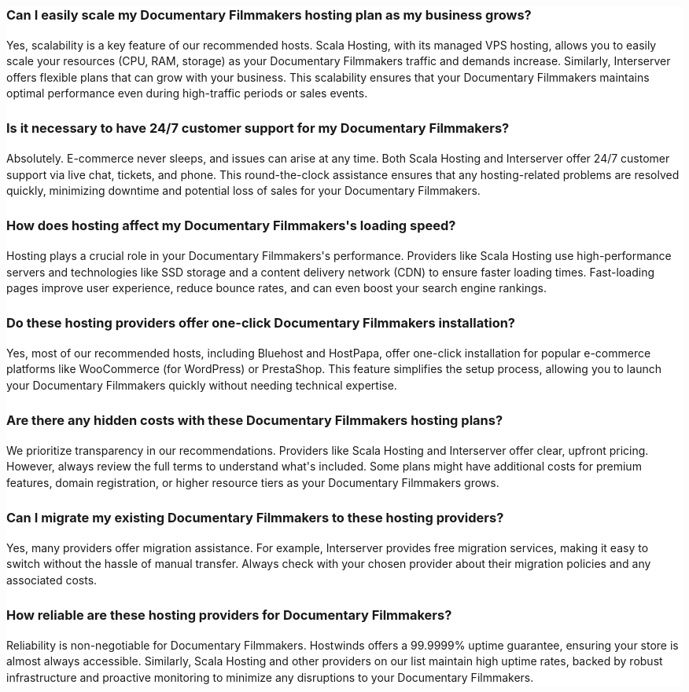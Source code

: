 ### Can I easily scale my Documentary Filmmakers hosting plan as my business grows? 
Yes, scalability is a key feature of our recommended hosts. Scala Hosting, with its managed VPS hosting, allows you to easily scale your resources (CPU, RAM, storage) as your Documentary Filmmakers traffic and demands increase. Similarly, Interserver offers flexible plans that can grow with your business. This scalability ensures that your Documentary Filmmakers maintains optimal performance even during high-traffic periods or sales events.

### Is it necessary to have 24/7 customer support for my Documentary Filmmakers? 
Absolutely. E-commerce never sleeps, and issues can arise at any time. Both Scala Hosting and Interserver offer 24/7 customer support via live chat, tickets, and phone. This round-the-clock assistance ensures that any hosting-related problems are resolved quickly, minimizing downtime and potential loss of sales for your Documentary Filmmakers.

### How does hosting affect my Documentary Filmmakers's loading speed? 
Hosting plays a crucial role in your Documentary Filmmakers's performance. Providers like Scala Hosting use high-performance servers and technologies like SSD storage and a content delivery network (CDN) to ensure faster loading times. Fast-loading pages improve user experience, reduce bounce rates, and can even boost your search engine rankings.

### Do these hosting providers offer one-click Documentary Filmmakers installation? 
Yes, most of our recommended hosts, including Bluehost and HostPapa, offer one-click installation for popular e-commerce platforms like WooCommerce (for WordPress) or PrestaShop. This feature simplifies the setup process, allowing you to launch your Documentary Filmmakers quickly without needing technical expertise.

### Are there any hidden costs with these Documentary Filmmakers hosting plans? 
We prioritize transparency in our recommendations. Providers like Scala Hosting and Interserver offer clear, upfront pricing. However, always review the full terms to understand what's included. Some plans might have additional costs for premium features, domain registration, or higher resource tiers as your Documentary Filmmakers grows.

### Can I migrate my existing Documentary Filmmakers to these hosting providers? 
Yes, many providers offer migration assistance. For example, Interserver provides free migration services, making it easy to switch without the hassle of manual transfer. Always check with your chosen provider about their migration policies and any associated costs.

### How reliable are these hosting providers for Documentary Filmmakers? 
Reliability is non-negotiable for Documentary Filmmakers. Hostwinds offers a 99.9999% uptime guarantee, ensuring your store is almost always accessible. Similarly, Scala Hosting and other providers on our list maintain high uptime rates, backed by robust infrastructure and proactive monitoring to minimize any disruptions to your Documentary Filmmakers.
